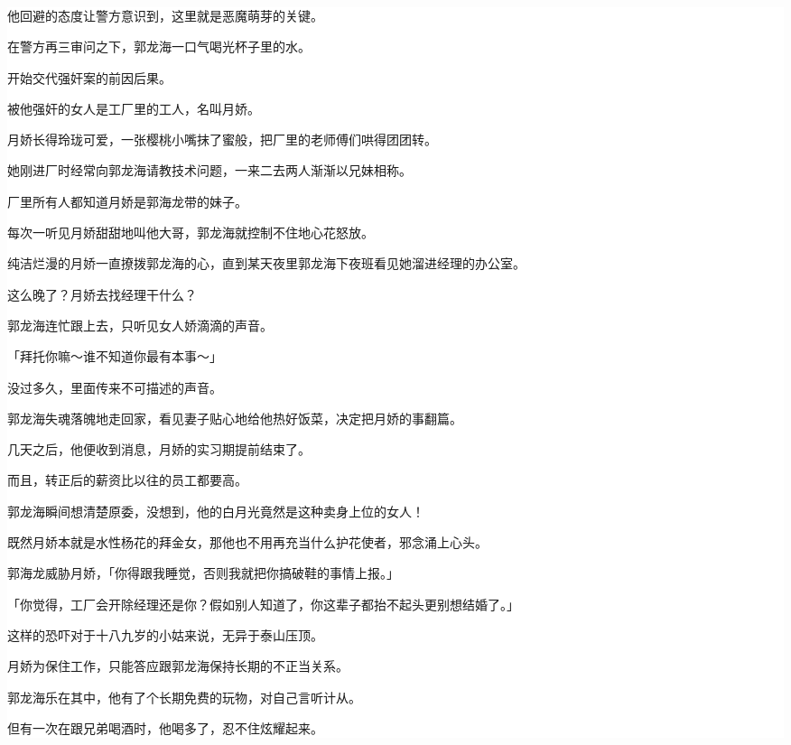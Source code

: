 
他回避的态度让警方意识到，这里就是恶魔萌芽的关键。


在警方再三审问之下，郭龙海一口气喝光杯子里的水。


开始交代强奸案的前因后果。


被他强奸的女人是工厂里的工人，名叫月娇。


月娇长得玲珑可爱，一张樱桃小嘴抹了蜜般，把厂里的老师傅们哄得团团转。


她刚进厂时经常向郭龙海请教技术问题，一来二去两人渐渐以兄妹相称。


厂里所有人都知道月娇是郭海龙带的妹子。


每次一听见月娇甜甜地叫他大哥，郭龙海就控制不住地心花怒放。


纯洁烂漫的月娇一直撩拨郭龙海的心，直到某天夜里郭龙海下夜班看见她溜进经理的办公室。


这么晚了？月娇去找经理干什么？


郭龙海连忙跟上去，只听见女人娇滴滴的声音。


「拜托你嘛～谁不知道你最有本事～」


没过多久，里面传来不可描述的声音。


郭龙海失魂落魄地走回家，看见妻子贴心地给他热好饭菜，决定把月娇的事翻篇。


几天之后，他便收到消息，月娇的实习期提前结束了。


而且，转正后的薪资比以往的员工都要高。


郭龙海瞬间想清楚原委，没想到，他的白月光竟然是这种卖身上位的女人！


既然月娇本就是水性杨花的拜金女，那他也不用再充当什么护花使者，邪念涌上心头。


郭海龙威胁月娇，「你得跟我睡觉，否则我就把你搞破鞋的事情上报。」


「你觉得，工厂会开除经理还是你？假如别人知道了，你这辈子都抬不起头更别想结婚了。」


这样的恐吓对于十八九岁的小姑来说，无异于泰山压顶。


月娇为保住工作，只能答应跟郭龙海保持长期的不正当关系。


郭龙海乐在其中，他有了个长期免费的玩物，对自己言听计从。


但有一次在跟兄弟喝酒时，他喝多了，忍不住炫耀起来。

